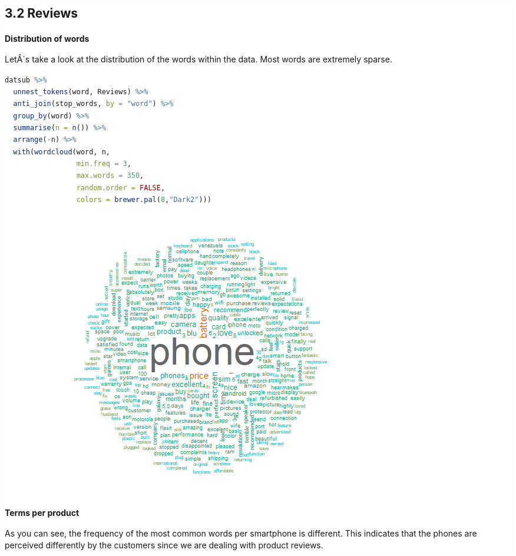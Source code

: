3.2 Reviews
-----------

**Distribution of words**

LetÂ´s take a look at the distribution of the words within the data. Most words are extremely sparse.

``` r
datsub %>%
  unnest_tokens(word, Reviews) %>%
  anti_join(stop_words, by = "word") %>%
  group_by(word) %>%
  summarise(n = n()) %>%
  arrange(-n) %>%
  with(wordcloud(word, n, 
                 min.freq = 3, 
                 max.words = 350, 
                 random.order = FALSE, 
                 colors = brewer.pal(8,"Dark2")))
```

![](LDA_files/figure-markdown_github/unnamed-chunk-11-1.png)

**Terms per product**

As you can see, the frequency of the most common words per smartphone is different. This indicates that the phones are perceived differently by the customers since we are dealing with product reviews.
